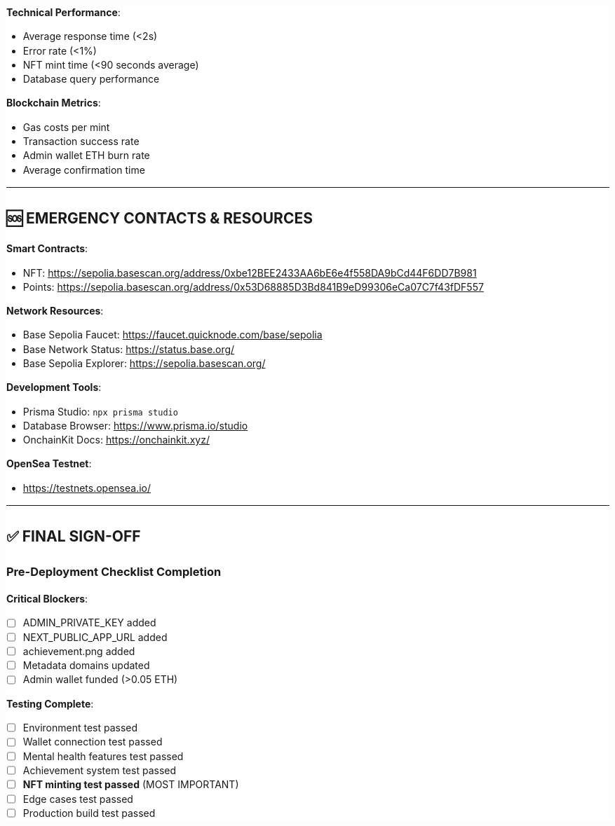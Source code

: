 **Technical Performance**:
- Average response time (<2s)
- Error rate (<1%)
- NFT mint time (<90 seconds average)
- Database query performance

**Blockchain Metrics**:
- Gas costs per mint
- Transaction success rate
- Admin wallet ETH burn rate
- Average confirmation time

---

## 🆘 EMERGENCY CONTACTS & RESOURCES

**Smart Contracts**:
- NFT: https://sepolia.basescan.org/address/0xbe12BEE2433AA6bE6e4f558DA9bCd44F6DD7B981
- Points: https://sepolia.basescan.org/address/0x53D68885D3Bd841B9eD99306eCa07C7f43fDF557

**Network Resources**:
- Base Sepolia Faucet: https://faucet.quicknode.com/base/sepolia
- Base Network Status: https://status.base.org/
- Base Sepolia Explorer: https://sepolia.basescan.org/

**Development Tools**:
- Prisma Studio: `npx prisma studio`
- Database Browser: https://www.prisma.io/studio
- OnchainKit Docs: https://onchainkit.xyz/

**OpenSea Testnet**:
- https://testnets.opensea.io/

---

## ✅ FINAL SIGN-OFF

### Pre-Deployment Checklist Completion

**Critical Blockers**:
- [ ] ADMIN_PRIVATE_KEY added
- [ ] NEXT_PUBLIC_APP_URL added
- [ ] achievement.png added
- [ ] Metadata domains updated
- [ ] Admin wallet funded (>0.05 ETH)

**Testing Complete**:
- [ ] Environment test passed
- [ ] Wallet connection test passed
- [ ] Mental health features test passed
- [ ] Achievement system test passed
- [ ] **NFT minting test passed** (MOST IMPORTANT)
- [ ] Edge cases test passed
- [ ] Production build test passed

